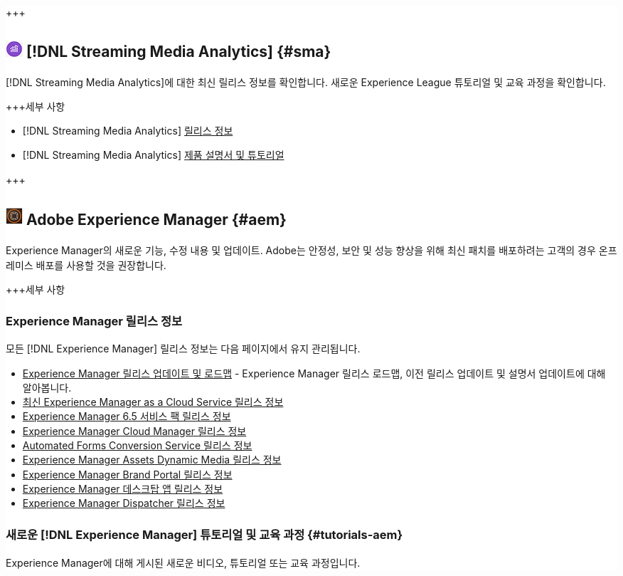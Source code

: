 

+++

## ![아이콘](/assets/analytics.png) [!DNL Streaming Media Analytics] {#sma}

[!DNL Streaming Media Analytics]에 대한 최신 릴리스 정보를 확인합니다. 새로운 Experience League 튜토리얼 및 교육 과정을 확인합니다.

+++세부 사항

* [!DNL Streaming Media Analytics] [릴리스 정보](https://experienceleague.adobe.com/ko/docs/media-analytics/using/release-notes/release-notes)

* [!DNL Streaming Media Analytics] [제품 설명서 및 튜토리얼](https://experienceleague.adobe.com/ko/docs/media-analytics/using/media-overview)

+++

## ![아이콘](/assets/aem.png) Adobe Experience Manager {#aem}

Experience Manager의 새로운 기능, 수정 내용 및 업데이트. Adobe는 안정성, 보안 및 성능 향상을 위해 최신 패치를 배포하려는 고객의 경우 온프레미스 배포를 사용할 것을 권장합니다.

+++세부 사항

### Experience Manager 릴리스 정보

모든 [!DNL Experience Manager] 릴리스 정보는 다음 페이지에서 유지 관리됩니다.

* [Experience Manager 릴리스 업데이트 및 로드맵](https://experienceleague.adobe.com/ko/docs/experience-manager-release-information/aem-release-updates/home) - Experience Manager 릴리스 로드맵, 이전 릴리스 업데이트 및 설명서 업데이트에 대해 알아봅니다.
* [최신 Experience Manager as a Cloud Service 릴리스 정보](https://experienceleague.adobe.com/ko/docs/experience-manager-cloud-service/content/release-notes/release-notes/release-notes-current)
* [Experience Manager 6.5 서비스 팩 릴리스 정보](https://experienceleague.adobe.com/ko/docs/experience-manager-65/content/release-notes/release-notes)
* [Experience Manager Cloud Manager 릴리스 정보](https://experienceleague.adobe.com/ko/docs/experience-manager-cloud-manager/content/release-notes/current)
* [Automated Forms Conversion Service 릴리스 정보](https://experienceleague.adobe.com/ko/docs/aem-forms-automated-conversion-service/using/release-notes)
* [Experience Manager Assets Dynamic Media 릴리스 정보](https://experienceleague.adobe.com/ko/docs/dynamic-media-developer-resources/release-notes/s7rn2017)
* [Experience Manager Brand Portal 릴리스 정보](https://experienceleague.adobe.com/ko/docs/experience-manager-brand-portal/using/introduction/brand-portal-release-notes)
* [Experience Manager 데스크탑 앱 릴리스 정보](https://experienceleague.adobe.com/ko/docs/experience-manager-desktop-app/using/release-notes)
* [Experience Manager Dispatcher 릴리스 정보](https://experienceleague.adobe.com/ko/docs/experience-manager-dispatcher/using/getting-started/release-notes)

### 새로운 [!DNL Experience Manager] 튜토리얼 및 교육 과정 {#tutorials-aem}

Experience Manager에 대해 게시된 새로운 비디오, 튜토리얼 또는 교육 과정입니다.
